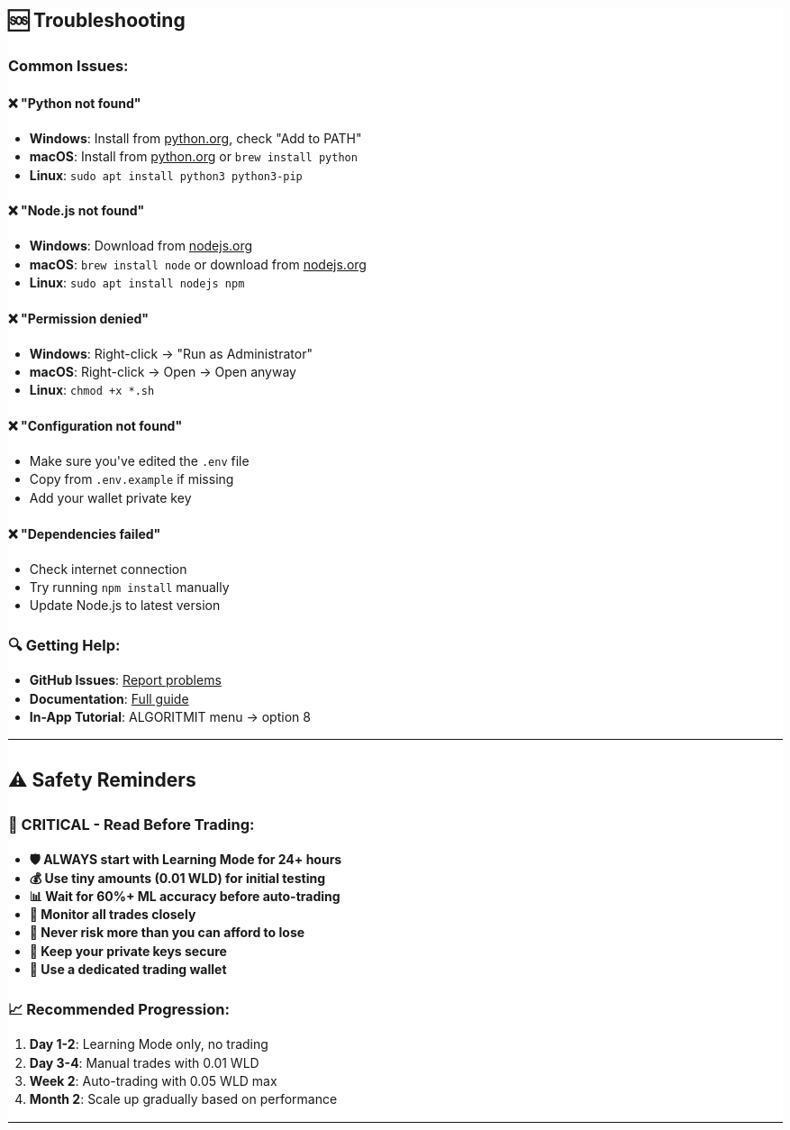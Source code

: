 
## 🆘 **Troubleshooting**

### **Common Issues:**

#### **❌ "Python not found"**
- **Windows**: Install from [python.org](https://python.org), check "Add to PATH"
- **macOS**: Install from [python.org](https://python.org) or `brew install python`
- **Linux**: `sudo apt install python3 python3-pip`

#### **❌ "Node.js not found"**
- **Windows**: Download from [nodejs.org](https://nodejs.org)
- **macOS**: `brew install node` or download from [nodejs.org](https://nodejs.org)
- **Linux**: `sudo apt install nodejs npm`

#### **❌ "Permission denied"**
- **Windows**: Right-click → "Run as Administrator"
- **macOS**: Right-click → Open → Open anyway
- **Linux**: `chmod +x *.sh`

#### **❌ "Configuration not found"**
- Make sure you've edited the `.env` file
- Copy from `.env.example` if missing
- Add your wallet private key

#### **❌ "Dependencies failed"**
- Check internet connection
- Try running `npm install` manually
- Update Node.js to latest version

### **🔍 Getting Help:**
- **GitHub Issues**: [Report problems](https://github.com/romerodevv/psgho/issues)
- **Documentation**: [Full guide](https://github.com/romerodevv/psgho)
- **In-App Tutorial**: ALGORITMIT menu → option 8

---

## ⚠️ **Safety Reminders**

### **🚨 CRITICAL - Read Before Trading:**

- **🛡️ ALWAYS start with Learning Mode for 24+ hours**
- **💰 Use tiny amounts (0.01 WLD) for initial testing**
- **📊 Wait for 60%+ ML accuracy before auto-trading**
- **👀 Monitor all trades closely**
- **💸 Never risk more than you can afford to lose**
- **🔐 Keep your private keys secure**
- **📱 Use a dedicated trading wallet**

### **📈 Recommended Progression:**
1. **Day 1-2**: Learning Mode only, no trading
2. **Day 3-4**: Manual trades with 0.01 WLD
3. **Week 2**: Auto-trading with 0.05 WLD max
4. **Month 2**: Scale up gradually based on performance

---